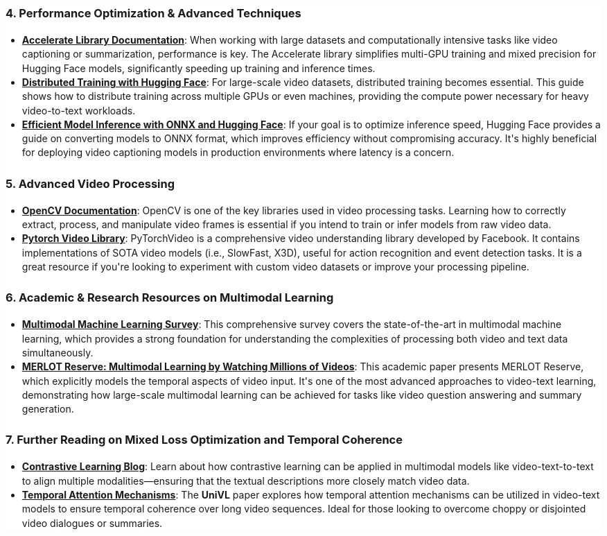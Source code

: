 ### **4. Performance Optimization & Advanced Techniques**

* **[Accelerate Library Documentation](https://huggingface.co/docs/accelerate/index)**: When working with large datasets and computationally intensive tasks like video captioning or summarization, performance is key. The Accelerate library simplifies multi-GPU training and mixed precision for Hugging Face models, significantly speeding up training and inference times.
* **[Distributed Training with Hugging Face](https://huggingface.co/docs/transformers/distributed)**: For large-scale video datasets, distributed training becomes essential. This guide shows how to distribute training across multiple GPUs or even machines, providing the compute power necessary for heavy video-to-text workloads.
* **[Efficient Model Inference with ONNX and Hugging Face](https://huggingface.co/docs/optimum/onnx_quickstart)**: If your goal is to optimize inference speed, Hugging Face provides a guide on converting models to ONNX format, which improves efficiency without compromising accuracy. It's highly beneficial for deploying video captioning models in production environments where latency is a concern.

### **5. Advanced Video Processing**

* **[OpenCV Documentation](https://docs.opencv.org/master/)**: OpenCV is one of the key libraries used in video processing tasks. Learning how to correctly extract, process, and manipulate video frames is essential if you intend to train or infer models from raw video data.
* **[Pytorch Video Library](https://github.com/facebookresearch/pytorchvideo)**: PyTorchVideo is a comprehensive video understanding library developed by Facebook. It contains implementations of SOTA video models (i.e., SlowFast, X3D), useful for action recognition and event detection tasks. It is a great resource if you're looking to experiment with custom video datasets or improve your processing pipeline.

### **6. Academic & Research Resources on Multimodal Learning**

* **[Multimodal Machine Learning Survey](https://arxiv.org/abs/1705.09406)**: This comprehensive survey covers the state-of-the-art in multimodal machine learning, which provides a strong foundation for understanding the complexities of processing both video and text data simultaneously.
* **[MERLOT Reserve: Multimodal Learning by Watching Millions of Videos](https://arxiv.org/abs/2201.02639)**: This academic paper presents MERLOT Reserve, which explicitly models the temporal aspects of video input. It's one of the most advanced approaches to video-text learning, demonstrating how large-scale multimodal learning can be achieved for tasks like video question answering and summary generation.

### **7. Further Reading on Mixed Loss Optimization and Temporal Coherence**

* **[Contrastive Learning Blog](https://huggingface.co/blog/contrastive-learning)**: Learn about how contrastive learning can be applied in multimodal models like video-text-to-text to align multiple modalities—ensuring that the textual descriptions more closely match video data.
* **[Temporal Attention Mechanisms](https://arxiv.org/abs/2002.06353)**: The **UniVL** paper explores how temporal attention mechanisms can be utilized in video-text models to ensure temporal coherence over long video sequences. Ideal for those looking to overcome choppy or disjointed video dialogues or summaries.